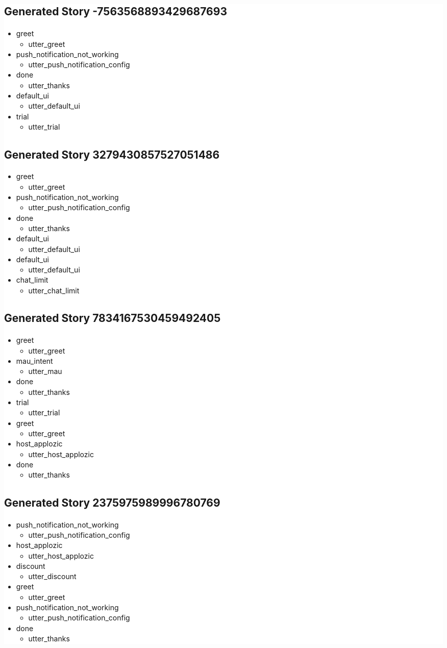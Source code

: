 ## Generated Story -7563568893429687693
* greet
    - utter_greet
* push_notification_not_working
    - utter_push_notification_config
* done
    - utter_thanks
* default_ui
    - utter_default_ui
* trial
    - utter_trial

## Generated Story 3279430857527051486
* greet
    - utter_greet
* push_notification_not_working
    - utter_push_notification_config
* done
    - utter_thanks
* default_ui
    - utter_default_ui
* default_ui
    - utter_default_ui
* chat_limit
    - utter_chat_limit

## Generated Story 7834167530459492405
* greet
    - utter_greet
* mau_intent
    - utter_mau
* done
    - utter_thanks
* trial
    - utter_trial
* greet
    - utter_greet
* host_applozic
    - utter_host_applozic
* done
    - utter_thanks

## Generated Story 2375975989996780769
* push_notification_not_working
    - utter_push_notification_config
* host_applozic
    - utter_host_applozic
* discount
    - utter_discount
* greet
    - utter_greet
* push_notification_not_working
    - utter_push_notification_config
* done
    - utter_thanks
